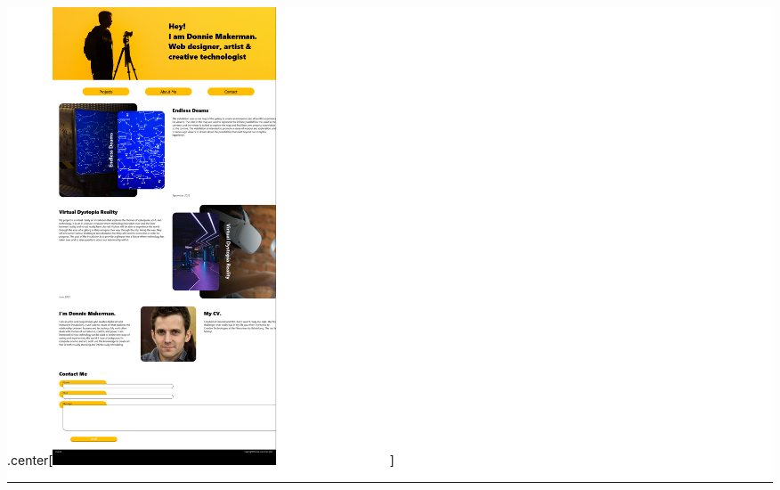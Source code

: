 .center[<img src="../02_scripts/img/react/mockup_labels_00.png" alt="mockup_labels_00" style="width:44%;">]

---